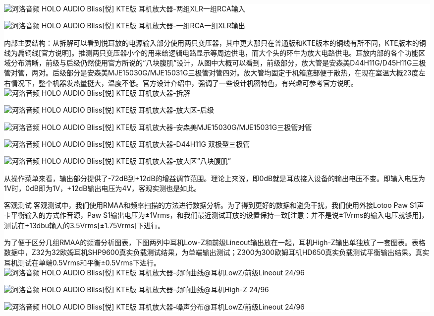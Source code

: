 


![河洛音频 HOLO AUDIO Bliss[悦] KTE版 耳机放大器-两组XLR一组RCA输入](https://images.soomal.cc/images/doc/20230330/00102847_01.webp)




![河洛音频 HOLO AUDIO Bliss[悦] KTE版 耳机放大器-一组RCA一组XLR输出](https://images.soomal.cc/images/doc/20230330/00102848_01.webp)




内部主要结构：从拆解可以看到悦耳放的电源输入部分使用两只变压器，其中更大那只在普通版和KTE版本的铜线有所不同，KTE版本的铜线为扁铜线[官方说明]。推测两只变压器小个的用来给逻辑电路显示等周边供电，而大个头的环牛为放大电路供电。耳放内部的各个功能区域分布清晰，前级与后级仍然使用官方所说的“八块腹肌”设计，从图中大概可以看到，前级部分，放大管是安森美D44H11G/D45H11G三极管对管，两对。后级部分是安森美MJE15030G/MJE15031G三极管对管四对。放大管均固定于机箱底部便于散热，在现在室温大概23度左右情况下，整个机器发热量挺大，温度不低。官方设计介绍中，强调了一些设计机密特色，有兴趣可参考官方说明。
![河洛音频 HOLO AUDIO Bliss[悦] KTE版 耳机放大器-拆解](https://images.soomal.cc/images/doc/20230330/00102849.webp)




![河洛音频 HOLO AUDIO Bliss[悦] KTE版 耳机放大器-放大区-后级](https://images.soomal.cc/images/doc/20230330/00102854_01.webp)




![河洛音频 HOLO AUDIO Bliss[悦] KTE版 耳机放大器-安森美MJE15030G/MJE15031G三极管对管](https://images.soomal.cc/images/doc/20230330/00102856_01.webp)




![河洛音频 HOLO AUDIO Bliss[悦] KTE版 耳机放大器-D44H11G 双极型三极管](https://images.soomal.cc/images/doc/20230330/00102858_01.webp)




![河洛音频 HOLO AUDIO Bliss[悦] KTE版 耳机放大器-放大区“八块腹肌”](https://images.soomal.cc/images/doc/20230330/00102861_01.webp)




从操作菜单来看，输出部分提供了-72dB到+12dB的增益调节范围。理论上来说，即0dB就是耳放接入设备的输出电压不变。即输入电压为1V时，0dB即为1V，+12dB输出电压为4V，客观实测也是如此。

客观测试
客观测试中，我们使用RMAA和频率扫描的方法进行数据分析。为了得到更好的数据和避免干扰，我们使用外接Lotoo Paw S1声卡平衡输入的方式作音源，Paw S1输出电压为±1Vrms，和我们最近测试耳放的设置保持一致[注意：并不是说±1Vrms的输入电压就够用]，测试在+13dbu输入的3.5Vrms[±1.75Vrms]下进行。

为了便于区分几组RMAA的频谱分析图表，下图两列中耳机Low-Z和前级Lineout输出放在一起，耳机High-Z输出单独放了一套图表。表格数据中，Z32为32欧姆耳机SHP9600真实负载测试结果，为单端输出测试；Z300为300欧姆耳机HD650真实负载测试平衡输出结果。真实耳机测试在单端0.5Vrms和平衡±0.5Vrms下进行。
![河洛音频 HOLO AUDIO Bliss[悦] KTE版 耳机放大器-频响曲线@耳机LowZ/前级Lineout 24/96](https://images.soomal.cc/images/doc/20230421/00103017_01.webp)




![河洛音频 HOLO AUDIO Bliss[悦] KTE版 耳机放大器-频响曲线@耳机High-Z 24/96](https://images.soomal.cc/images/doc/20230421/00103023_01.webp)




![河洛音频 HOLO AUDIO Bliss[悦] KTE版 耳机放大器-噪声分布@耳机LowZ/前级Lineout 24/96](https://images.soomal.cc/images/doc/20230421/00103018_01.webp)

